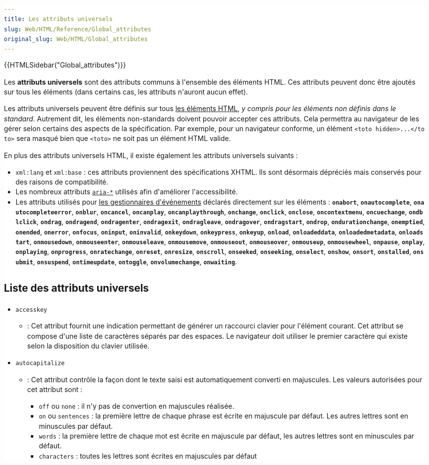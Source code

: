 ```yaml
---
title: Les attributs universels
slug: Web/HTML/Reference/Global_attributes
original_slug: Web/HTML/Global_attributes
---
```


{{HTMLSidebar("Global_attributes")}}

Les **attributs universels** sont des attributs communs à l'ensemble des éléments HTML. Ces attributs peuvent donc être ajoutés sur tous les éléments (dans certains cas, les attributs n'auront aucun effet).

Les attributs universels peuvent être définis sur tous [les éléments HTML](/fr/docs/Web/HTML/Element), _y compris pour les éléments non définis dans le standard_. Autrement dit, les éléments non-standards doivent pouvoir accepter ces attributs. Cela permettra au navigateur de les gérer selon certains des aspects de la spécification. Par exemple, pour un navigateur conforme, un élément `<toto hidden>...</toto>` sera masqué bien que `<toto>` ne soit pas un élément HTML valide.

En plus des attributs universels HTML, il existe également les attributs universels suivants :

- `xml:lang` et `xml:base` : ces attributs proviennent des spécifications XHTML. Ils sont désormais dépréciés mais conservés pour des raisons de compatibilité.
- Les nombreux attributs [`aria-*`](/fr/docs/Web/Accessibility/ARIA) utilisés afin d'améliorer l'accessibilité.
- Les attributs utilisés pour [les gestionnaires d'événements](/fr/docs/Web/Events/Event_handlers) déclarés directement sur les éléments : **`onabort`**, **`onautocomplete`**, **`onautocompleteerror`**, **`onblur`**, **`oncancel`**, **`oncanplay`**, **`oncanplaythrough`**, **`onchange`**, **`onclick`**, **`onclose`**, **`oncontextmenu`**, **`oncuechange`**, **`ondblclick`**, **`ondrag`**, **`ondragend`**, **`ondragenter`**, **`ondragexit`**, **`ondragleave`**, **`ondragover`**, **`ondragstart`**, **`ondrop`**, **`ondurationchange`**, **`onemptied`**, **`onended`**, **`onerror`**, **`onfocus`**, **`oninput`**, **`oninvalid`**, **`onkeydown`**, **`onkeypress`**, **`onkeyup`**, **`onload`**, **`onloadeddata`**, **`onloadedmetadata`**, **`onloadstart`**, **`onmousedown`**, **`onmouseenter`**, **`onmouseleave`**, **`onmousemove`**, **`onmouseout`**, **`onmouseover`**, **`onmouseup`**, **`onmousewheel`**, **`onpause`**, **`onplay`**, **`onplaying`**, **`onprogress`**, **`onratechange`**, **`onreset`**, **`onresize`**, **`onscroll`**, **`onseeked`**, **`onseeking`**, **`onselect`**, **`onshow`**, **`onsort`**, **`onstalled`**, **`onsubmit`**, **`onsuspend`**, **`ontimeupdate`**, **`ontoggle`**, **`onvolumechange`**, **`onwaiting`**.

## Liste des attributs universels

- `accesskey`
  - : Cet attribut fournit une indication permettant de générer un raccourci clavier pour l'élément courant. Cet attribut se compose d'une liste de caractères séparés par des espaces. Le navigateur doit utiliser le premier caractère qui existe selon la disposition du clavier utilisée.
- `autocapitalize`

  - : Cet attribut contrôle la façon dont le texte saisi est automatiquement converti en majuscules. Les valeurs autorisées pour cet attribut sont :

    - `off` ou `none` : il n'y pas de convertion en majuscules réalisée.
    - `on` ou `sentences` : la première lettre de chaque phrase est écrite en majuscule par défaut. Les autres lettres sont en minuscules par défaut.
    - `words` : la première lettre de chaque mot est écrite en majuscule par défaut, les autres lettres sont en minuscules par défaut.
    - `characters` : toutes les lettres sont écrites en majuscules par défaut
